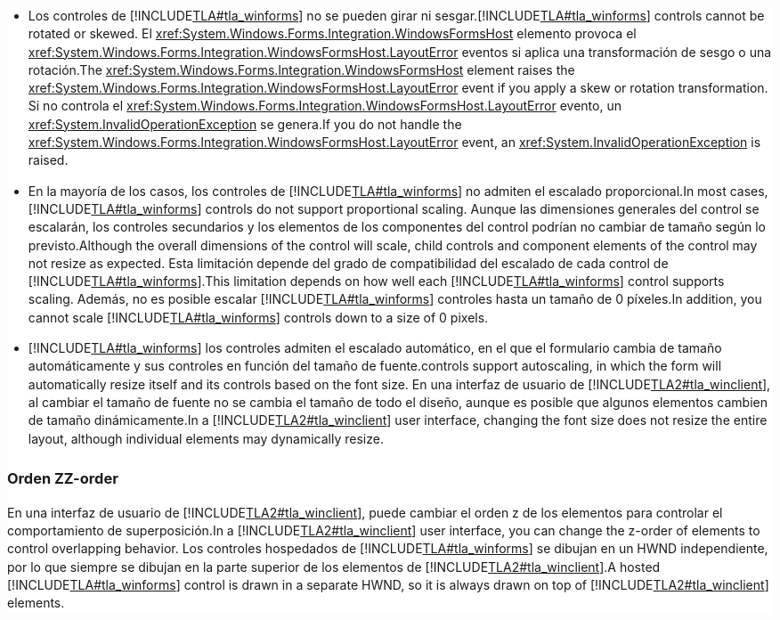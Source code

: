 -   <span data-ttu-id="f6f47-135">Los controles de [!INCLUDE[TLA#tla_winforms](../../../../includes/tlasharptla-winforms-md.md)] no se pueden girar ni sesgar.</span><span class="sxs-lookup"><span data-stu-id="f6f47-135">[!INCLUDE[TLA#tla_winforms](../../../../includes/tlasharptla-winforms-md.md)] controls cannot be rotated or skewed.</span></span> <span data-ttu-id="f6f47-136">El <xref:System.Windows.Forms.Integration.WindowsFormsHost> elemento provoca el <xref:System.Windows.Forms.Integration.WindowsFormsHost.LayoutError> eventos si aplica una transformación de sesgo o una rotación.</span><span class="sxs-lookup"><span data-stu-id="f6f47-136">The <xref:System.Windows.Forms.Integration.WindowsFormsHost> element raises the <xref:System.Windows.Forms.Integration.WindowsFormsHost.LayoutError> event if you apply a skew or rotation transformation.</span></span> <span data-ttu-id="f6f47-137">Si no controla el <xref:System.Windows.Forms.Integration.WindowsFormsHost.LayoutError> evento, un <xref:System.InvalidOperationException> se genera.</span><span class="sxs-lookup"><span data-stu-id="f6f47-137">If you do not handle the <xref:System.Windows.Forms.Integration.WindowsFormsHost.LayoutError> event, an <xref:System.InvalidOperationException> is raised.</span></span>  
  
-   <span data-ttu-id="f6f47-138">En la mayoría de los casos, los controles de [!INCLUDE[TLA#tla_winforms](../../../../includes/tlasharptla-winforms-md.md)] no admiten el escalado proporcional.</span><span class="sxs-lookup"><span data-stu-id="f6f47-138">In most cases, [!INCLUDE[TLA#tla_winforms](../../../../includes/tlasharptla-winforms-md.md)] controls do not support proportional scaling.</span></span> <span data-ttu-id="f6f47-139">Aunque las dimensiones generales del control se escalarán, los controles secundarios y los elementos de los componentes del control podrían no cambiar de tamaño según lo previsto.</span><span class="sxs-lookup"><span data-stu-id="f6f47-139">Although the overall dimensions of the control will scale, child controls and component elements of the control may not resize as expected.</span></span> <span data-ttu-id="f6f47-140">Esta limitación depende del grado de compatibilidad del escalado de cada control de [!INCLUDE[TLA#tla_winforms](../../../../includes/tlasharptla-winforms-md.md)].</span><span class="sxs-lookup"><span data-stu-id="f6f47-140">This limitation depends on how well each [!INCLUDE[TLA#tla_winforms](../../../../includes/tlasharptla-winforms-md.md)] control supports scaling.</span></span> <span data-ttu-id="f6f47-141">Además, no es posible escalar [!INCLUDE[TLA#tla_winforms](../../../../includes/tlasharptla-winforms-md.md)] controles hasta un tamaño de 0 píxeles.</span><span class="sxs-lookup"><span data-stu-id="f6f47-141">In addition, you cannot scale [!INCLUDE[TLA#tla_winforms](../../../../includes/tlasharptla-winforms-md.md)] controls down to a size of 0 pixels.</span></span>  
  
-   [!INCLUDE[TLA#tla_winforms](../../../../includes/tlasharptla-winforms-md.md)] <span data-ttu-id="f6f47-142">los controles admiten el escalado automático, en el que el formulario cambia de tamaño automáticamente y sus controles en función del tamaño de fuente.</span><span class="sxs-lookup"><span data-stu-id="f6f47-142">controls support autoscaling, in which the form will automatically resize itself and its controls based on the font size.</span></span> <span data-ttu-id="f6f47-143">En una interfaz de usuario de [!INCLUDE[TLA2#tla_winclient](../../../../includes/tla2sharptla-winclient-md.md)], al cambiar el tamaño de fuente no se cambia el tamaño de todo el diseño, aunque es posible que algunos elementos cambien de tamaño dinámicamente.</span><span class="sxs-lookup"><span data-stu-id="f6f47-143">In a [!INCLUDE[TLA2#tla_winclient](../../../../includes/tla2sharptla-winclient-md.md)] user interface, changing the font size does not resize the entire layout, although individual elements may dynamically resize.</span></span>  
  
### <a name="z-order"></a><span data-ttu-id="f6f47-144">Orden Z</span><span class="sxs-lookup"><span data-stu-id="f6f47-144">Z-order</span></span>  
 <span data-ttu-id="f6f47-145">En una interfaz de usuario de [!INCLUDE[TLA2#tla_winclient](../../../../includes/tla2sharptla-winclient-md.md)], puede cambiar el orden z de los elementos para controlar el comportamiento de superposición.</span><span class="sxs-lookup"><span data-stu-id="f6f47-145">In a [!INCLUDE[TLA2#tla_winclient](../../../../includes/tla2sharptla-winclient-md.md)] user interface, you can change the z-order of elements to control overlapping behavior.</span></span> <span data-ttu-id="f6f47-146">Los controles hospedados de [!INCLUDE[TLA#tla_winforms](../../../../includes/tlasharptla-winforms-md.md)] se dibujan en un HWND independiente, por lo que siempre se dibujan en la parte superior de los elementos de [!INCLUDE[TLA2#tla_winclient](../../../../includes/tla2sharptla-winclient-md.md)].</span><span class="sxs-lookup"><span data-stu-id="f6f47-146">A hosted [!INCLUDE[TLA#tla_winforms](../../../../includes/tlasharptla-winforms-md.md)] control is drawn in a separate HWND, so it is always drawn on top of [!INCLUDE[TLA2#tla_winclient](../../../../includes/tla2sharptla-winclient-md.md)] elements.</span></span>  
  